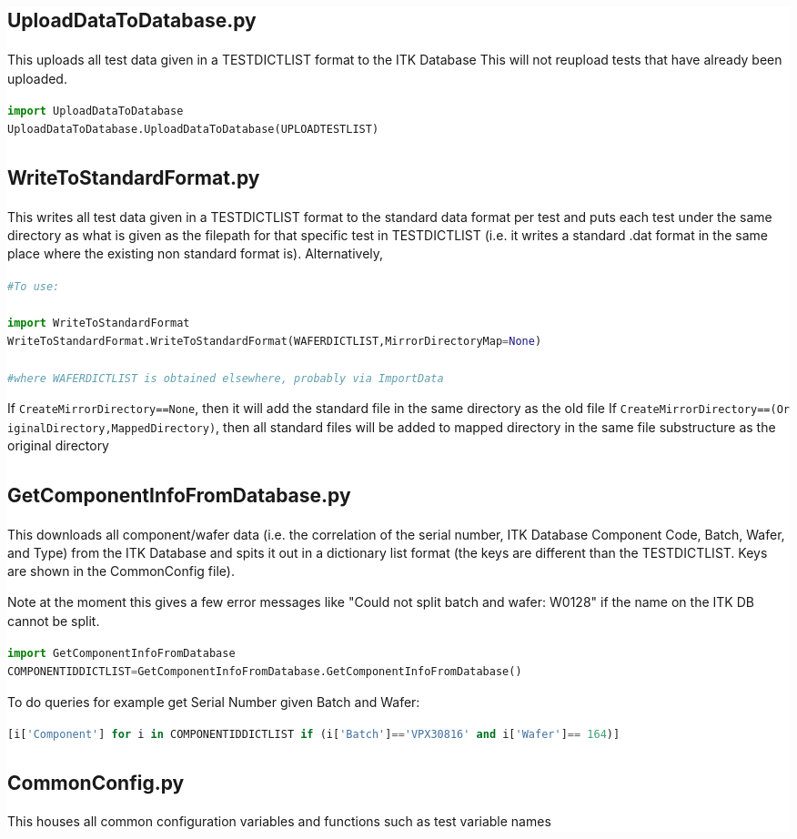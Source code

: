 
## UploadDataToDatabase.py

This uploads all test data given in a TESTDICTLIST format to the ITK Database
This will not reupload tests that have already been uploaded. 

```python
import UploadDataToDatabase
UploadDataToDatabase.UploadDataToDatabase(UPLOADTESTLIST)
```

## WriteToStandardFormat.py

This writes all test data given in a TESTDICTLIST format to the standard data format per test and puts each test under the same directory as what is given as the filepath for that specific test in TESTDICTLIST (i.e. it writes a standard .dat format in the same place where the existing non standard format is). Alternatively, 

```python
#To use:

import WriteToStandardFormat
WriteToStandardFormat.WriteToStandardFormat(WAFERDICTLIST,MirrorDirectoryMap=None)

#where WAFERDICTLIST is obtained elsewhere, probably via ImportData
```


If `CreateMirrorDirectory==None`, then it will add the standard file in the same directory as the old file
If `CreateMirrorDirectory==(OriginalDirectory,MappedDirectory)`, then all standard files will be added to mapped directory in the same file substructure as the original directory


## GetComponentInfoFromDatabase.py

This downloads all component/wafer data (i.e. the correlation of the serial number, ITK Database Component Code, Batch, Wafer, and Type) from the ITK Database and spits it out in a dictionary list format (the keys are different than the TESTDICTLIST. Keys are shown in the CommonConfig file).

Note at the moment this gives a few error messages like "Could not split batch and wafer: W0128" if the name on the ITK DB cannot be split.

```python
import GetComponentInfoFromDatabase
COMPONENTIDDICTLIST=GetComponentInfoFromDatabase.GetComponentInfoFromDatabase()
```

To do queries for example get Serial Number given Batch and Wafer:

```python
[i['Component'] for i in COMPONENTIDDICTLIST if (i['Batch']=='VPX30816' and i['Wafer']== 164)]
```

## CommonConfig.py

This houses all common configuration variables and functions such as test variable names

